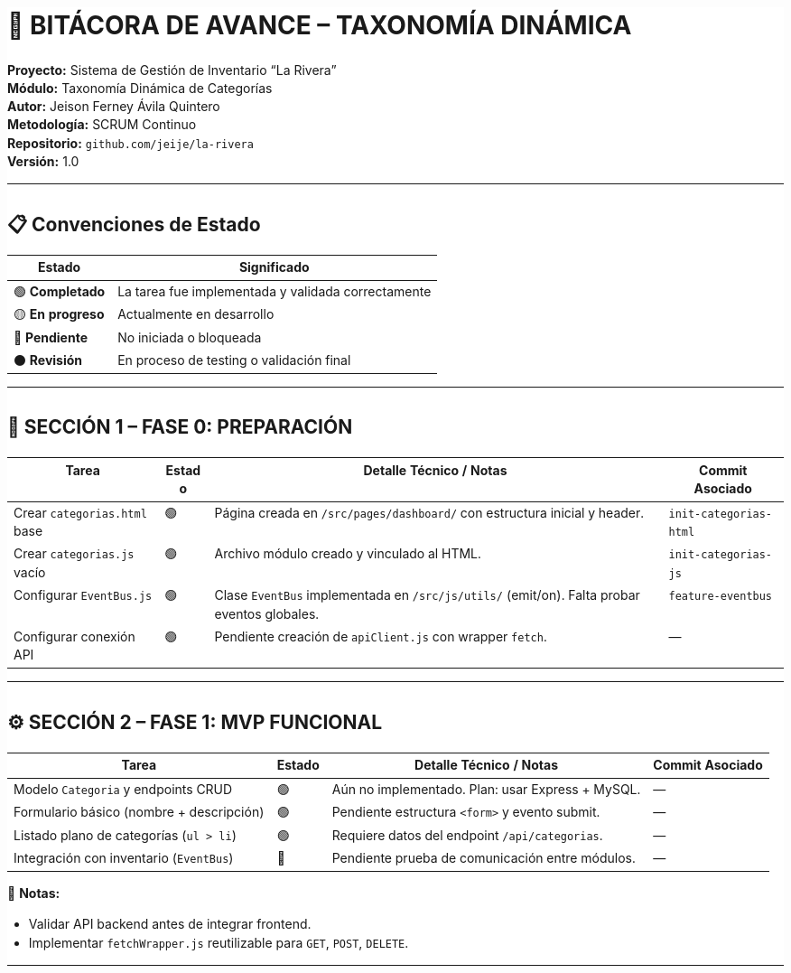 # 🧾 BITÁCORA DE AVANCE – TAXONOMÍA DINÁMICA

**Proyecto:** Sistema de Gestión de Inventario “La Rivera”  
**Módulo:** Taxonomía Dinámica de Categorías  
**Autor:** Jeison Ferney Ávila Quintero  
**Metodología:** SCRUM Continuo  
**Repositorio:** `github.com/jeije/la-rivera`  
**Versión:** 1.0  

---

## 📋 Convenciones de Estado
| Estado | Significado |
|---------|-------------|
| 🟢 **Completado** | La tarea fue implementada y validada correctamente |
| 🟡 **En progreso** | Actualmente en desarrollo |
| 🔴 **Pendiente** | No iniciada o bloqueada |
| ⚫ **Revisión** | En proceso de testing o validación final |

---

## 🚧 SECCIÓN 1 – FASE 0: PREPARACIÓN

| Tarea | Estado | Detalle Técnico / Notas | Commit Asociado |
|--------|---------|--------------------------|------------------|
| Crear `categorias.html` base | 🟢 | Página creada en `/src/pages/dashboard/` con estructura inicial y header. | `init-categorias-html` |
| Crear `categorias.js` vacío | 🟢 | Archivo módulo creado y vinculado al HTML. | `init-categorias-js` |
| Configurar `EventBus.js` | 🟢 | Clase `EventBus` implementada en `/src/js/utils/` (emit/on). Falta probar eventos globales. | `feature-eventbus` |
| Configurar conexión API | 🟢 | Pendiente creación de `apiClient.js` con wrapper `fetch`. | — |

---

## ⚙️ SECCIÓN 2 – FASE 1: MVP FUNCIONAL

| Tarea | Estado | Detalle Técnico / Notas | Commit Asociado |
|--------|---------|--------------------------|------------------|
| Modelo `Categoria` y endpoints CRUD | 🟢 | Aún no implementado. Plan: usar Express + MySQL. | — |
| Formulario básico (nombre + descripción) | 🟢 | Pendiente estructura `<form>` y evento submit. | — |
| Listado plano de categorías (`ul > li`) | 🟢 | Requiere datos del endpoint `/api/categorias`. | — |
| Integración con inventario (`EventBus`) | 🔴 | Pendiente prueba de comunicación entre módulos. | — |

🧠 **Notas:**  
- Validar API backend antes de integrar frontend.  
- Implementar `fetchWrapper.js` reutilizable para `GET`, `POST`, `DELETE`.  

---